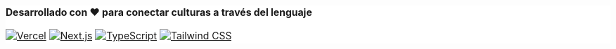 
**Desarrollado con ❤️ para conectar culturas a través del lenguaje**

[![Vercel](https://img.shields.io/badge/deployed%20on-Vercel-000000?style=flat-square&logo=vercel)](https://vercel.com)
[![Next.js](https://img.shields.io/badge/built%20with-Next.js-000000?style=flat-square&logo=next.js)](https://nextjs.org)
[![TypeScript](https://img.shields.io/badge/typed%20with-TypeScript-3178C6?style=flat-square&logo=typescript)](https://typescriptlang.org)
[![Tailwind CSS](https://img.shields.io/badge/styled%20with-Tailwind%20CSS-38B2AC?style=flat-square&logo=tailwind-css)](https://tailwindcss.com)